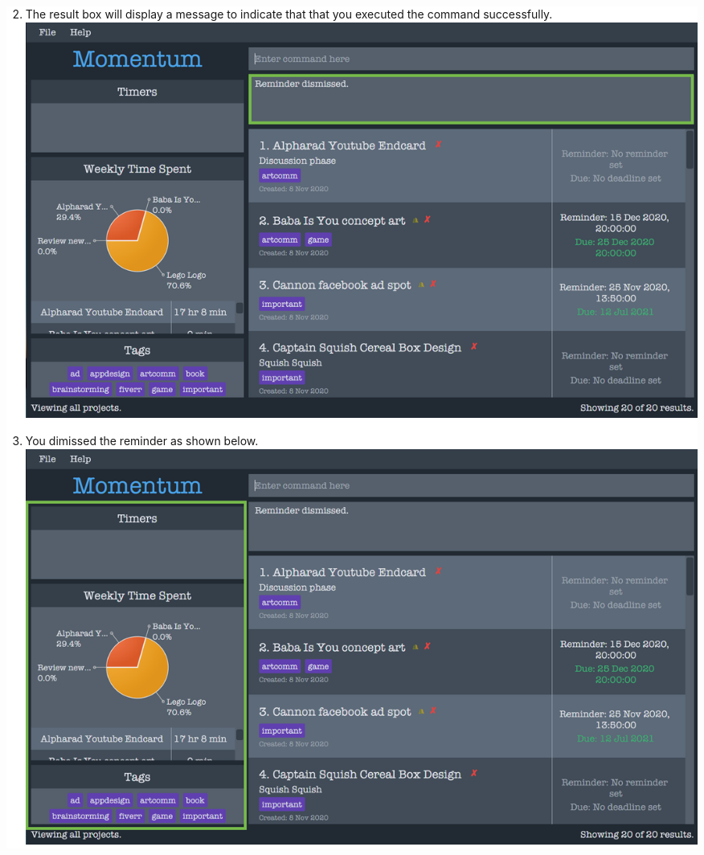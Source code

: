 2. The result box will display a message to indicate that that you executed the command successfully.
![Walkthrough of Dismissing a Reminder Step 2](images/DismissDiagram2.png)

3. You dimissed the reminder as shown below.
![Walkthrough of Dismissing a Reminder Step 3](images/DismissDiagram3.png)
